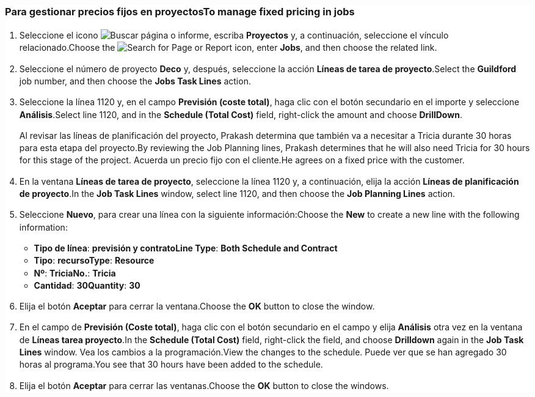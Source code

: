 ### <a name="to-manage-fixed-pricing-in-jobs"></a><span data-ttu-id="3bb3e-343">Para gestionar precios fijos en proyectos</span><span class="sxs-lookup"><span data-stu-id="3bb3e-343">To manage fixed pricing in jobs</span></span>  

1.  <span data-ttu-id="3bb3e-344">Seleccione el icono ![Buscar página o informe](media/ui-search/search_small.png "icono Buscar página o informe"), escriba **Proyectos** y, a continuación, seleccione el vínculo relacionado.</span><span class="sxs-lookup"><span data-stu-id="3bb3e-344">Choose the ![Search for Page or Report](media/ui-search/search_small.png "Search for Page or Report icon") icon, enter **Jobs**, and then choose the related link.</span></span>  
2.  <span data-ttu-id="3bb3e-345">Seleccione el número de proyecto **Deco** y, después, seleccione la acción **Líneas de tarea de proyecto**.</span><span class="sxs-lookup"><span data-stu-id="3bb3e-345">Select the **Guildford** job number, and then choose the **Jobs Task Lines** action.</span></span>  
3.  <span data-ttu-id="3bb3e-346">Seleccione la línea 1120 y, en el campo **Previsión (coste total)**, haga clic con el botón secundario en el importe y seleccione **Análisis**.</span><span class="sxs-lookup"><span data-stu-id="3bb3e-346">Select line 1120, and in the **Schedule (Total Cost)** field, right-click the amount and choose **DrillDown**.</span></span>  

     <span data-ttu-id="3bb3e-347">Al revisar las líneas de planificación del proyecto, Prakash determina que también va a necesitar a Tricia durante 30 horas para esta etapa del proyecto.</span><span class="sxs-lookup"><span data-stu-id="3bb3e-347">By reviewing the Job Planning lines, Prakash determines that he will also need Tricia for 30 hours for this stage of the project.</span></span> <span data-ttu-id="3bb3e-348">Acuerda un precio fijo con el cliente.</span><span class="sxs-lookup"><span data-stu-id="3bb3e-348">He agrees on a fixed price with the customer.</span></span>  

4.  <span data-ttu-id="3bb3e-349">En la ventana **Líneas de tarea de proyecto**, seleccione la línea 1120 y, a continuación, elija la acción **Líneas de planificación de proyecto**.</span><span class="sxs-lookup"><span data-stu-id="3bb3e-349">In the **Job Task Lines** window, select line 1120, and then choose the **Job Planning Lines** action.</span></span>  
5.  <span data-ttu-id="3bb3e-350">Seleccione **Nuevo**, para crear una línea con la siguiente información:</span><span class="sxs-lookup"><span data-stu-id="3bb3e-350">Choose the **New** to create a new line with the following information:</span></span>  

    -   <span data-ttu-id="3bb3e-351">**Tipo de línea**: **previsión y contrato**</span><span class="sxs-lookup"><span data-stu-id="3bb3e-351">**Line Type**: **Both Schedule and Contract**</span></span>  
    -   <span data-ttu-id="3bb3e-352">**Tipo**: **recurso**</span><span class="sxs-lookup"><span data-stu-id="3bb3e-352">**Type**: **Resource**</span></span>  
    -   <span data-ttu-id="3bb3e-353">**Nº**: **Tricia**</span><span class="sxs-lookup"><span data-stu-id="3bb3e-353">**No.**: **Tricia**</span></span>  
    -   <span data-ttu-id="3bb3e-354">**Cantidad**: **30**</span><span class="sxs-lookup"><span data-stu-id="3bb3e-354">**Quantity**: **30**</span></span>  

7.  <span data-ttu-id="3bb3e-355">Elija el botón **Aceptar** para cerrar la ventana.</span><span class="sxs-lookup"><span data-stu-id="3bb3e-355">Choose the **OK** button to close the window.</span></span>  
8.  <span data-ttu-id="3bb3e-356">En el campo de **Previsión (Coste total)**, haga clic con el botón secundario en el campo y elija **Análisis** otra vez en la ventana de **Líneas tarea proyecto**.</span><span class="sxs-lookup"><span data-stu-id="3bb3e-356">In the **Schedule (Total Cost)** field, right-click the field, and choose **Drilldown** again in the **Job Task Lines** window.</span></span> <span data-ttu-id="3bb3e-357">Vea los cambios a la programación.</span><span class="sxs-lookup"><span data-stu-id="3bb3e-357">View the changes to the schedule.</span></span> <span data-ttu-id="3bb3e-358">Puede ver que se han agregado 30 horas al programa.</span><span class="sxs-lookup"><span data-stu-id="3bb3e-358">You see that 30 hours have been added to the schedule.</span></span>  
9. <span data-ttu-id="3bb3e-359">Elija el botón **Aceptar** para cerrar las ventanas.</span><span class="sxs-lookup"><span data-stu-id="3bb3e-359">Choose the **OK** button to close the windows.</span></span>  
